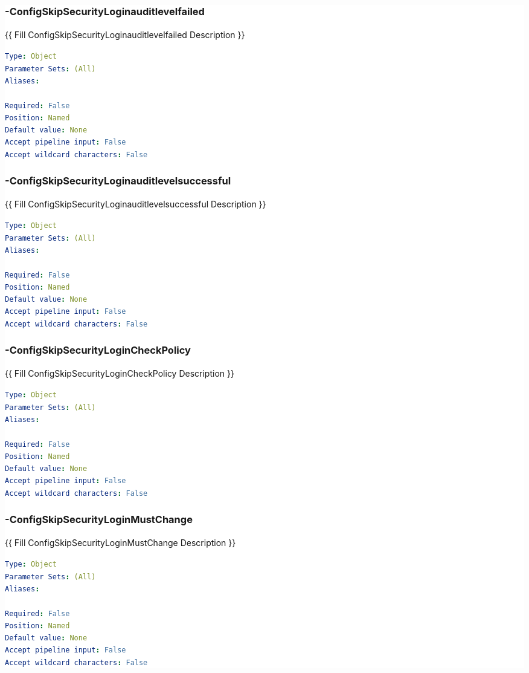 ### -ConfigSkipSecurityLoginauditlevelfailed
{{ Fill ConfigSkipSecurityLoginauditlevelfailed Description }}

```yaml
Type: Object
Parameter Sets: (All)
Aliases:

Required: False
Position: Named
Default value: None
Accept pipeline input: False
Accept wildcard characters: False
```

### -ConfigSkipSecurityLoginauditlevelsuccessful
{{ Fill ConfigSkipSecurityLoginauditlevelsuccessful Description }}

```yaml
Type: Object
Parameter Sets: (All)
Aliases:

Required: False
Position: Named
Default value: None
Accept pipeline input: False
Accept wildcard characters: False
```

### -ConfigSkipSecurityLoginCheckPolicy
{{ Fill ConfigSkipSecurityLoginCheckPolicy Description }}

```yaml
Type: Object
Parameter Sets: (All)
Aliases:

Required: False
Position: Named
Default value: None
Accept pipeline input: False
Accept wildcard characters: False
```

### -ConfigSkipSecurityLoginMustChange
{{ Fill ConfigSkipSecurityLoginMustChange Description }}

```yaml
Type: Object
Parameter Sets: (All)
Aliases:

Required: False
Position: Named
Default value: None
Accept pipeline input: False
Accept wildcard characters: False
```
